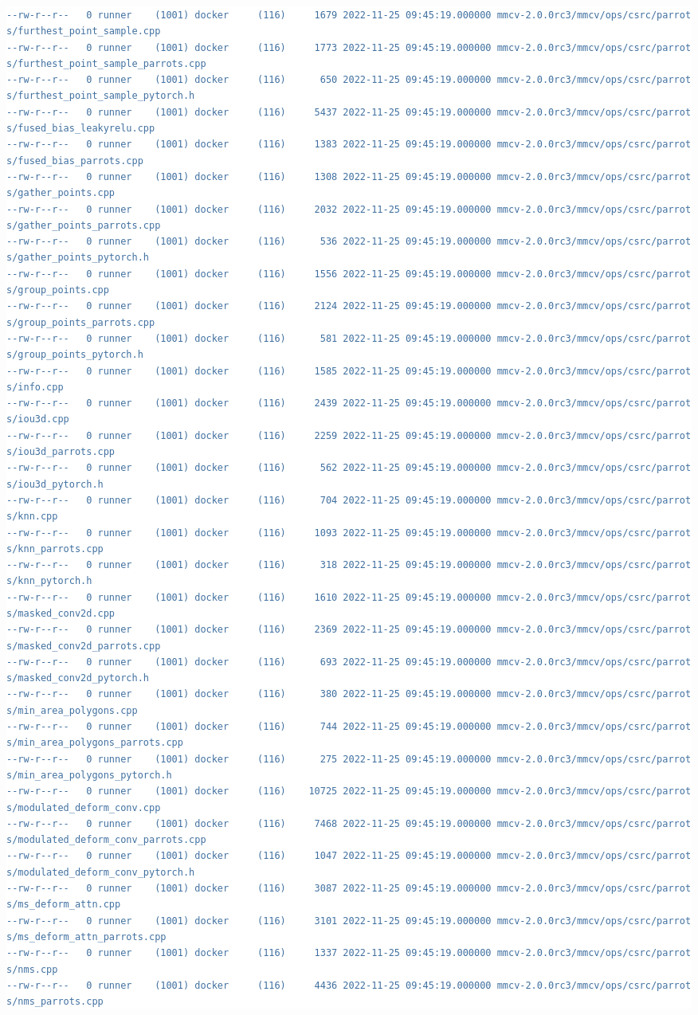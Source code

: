 ```diff
--rw-r--r--   0 runner    (1001) docker     (116)     1679 2022-11-25 09:45:19.000000 mmcv-2.0.0rc3/mmcv/ops/csrc/parrots/furthest_point_sample.cpp
--rw-r--r--   0 runner    (1001) docker     (116)     1773 2022-11-25 09:45:19.000000 mmcv-2.0.0rc3/mmcv/ops/csrc/parrots/furthest_point_sample_parrots.cpp
--rw-r--r--   0 runner    (1001) docker     (116)      650 2022-11-25 09:45:19.000000 mmcv-2.0.0rc3/mmcv/ops/csrc/parrots/furthest_point_sample_pytorch.h
--rw-r--r--   0 runner    (1001) docker     (116)     5437 2022-11-25 09:45:19.000000 mmcv-2.0.0rc3/mmcv/ops/csrc/parrots/fused_bias_leakyrelu.cpp
--rw-r--r--   0 runner    (1001) docker     (116)     1383 2022-11-25 09:45:19.000000 mmcv-2.0.0rc3/mmcv/ops/csrc/parrots/fused_bias_parrots.cpp
--rw-r--r--   0 runner    (1001) docker     (116)     1308 2022-11-25 09:45:19.000000 mmcv-2.0.0rc3/mmcv/ops/csrc/parrots/gather_points.cpp
--rw-r--r--   0 runner    (1001) docker     (116)     2032 2022-11-25 09:45:19.000000 mmcv-2.0.0rc3/mmcv/ops/csrc/parrots/gather_points_parrots.cpp
--rw-r--r--   0 runner    (1001) docker     (116)      536 2022-11-25 09:45:19.000000 mmcv-2.0.0rc3/mmcv/ops/csrc/parrots/gather_points_pytorch.h
--rw-r--r--   0 runner    (1001) docker     (116)     1556 2022-11-25 09:45:19.000000 mmcv-2.0.0rc3/mmcv/ops/csrc/parrots/group_points.cpp
--rw-r--r--   0 runner    (1001) docker     (116)     2124 2022-11-25 09:45:19.000000 mmcv-2.0.0rc3/mmcv/ops/csrc/parrots/group_points_parrots.cpp
--rw-r--r--   0 runner    (1001) docker     (116)      581 2022-11-25 09:45:19.000000 mmcv-2.0.0rc3/mmcv/ops/csrc/parrots/group_points_pytorch.h
--rw-r--r--   0 runner    (1001) docker     (116)     1585 2022-11-25 09:45:19.000000 mmcv-2.0.0rc3/mmcv/ops/csrc/parrots/info.cpp
--rw-r--r--   0 runner    (1001) docker     (116)     2439 2022-11-25 09:45:19.000000 mmcv-2.0.0rc3/mmcv/ops/csrc/parrots/iou3d.cpp
--rw-r--r--   0 runner    (1001) docker     (116)     2259 2022-11-25 09:45:19.000000 mmcv-2.0.0rc3/mmcv/ops/csrc/parrots/iou3d_parrots.cpp
--rw-r--r--   0 runner    (1001) docker     (116)      562 2022-11-25 09:45:19.000000 mmcv-2.0.0rc3/mmcv/ops/csrc/parrots/iou3d_pytorch.h
--rw-r--r--   0 runner    (1001) docker     (116)      704 2022-11-25 09:45:19.000000 mmcv-2.0.0rc3/mmcv/ops/csrc/parrots/knn.cpp
--rw-r--r--   0 runner    (1001) docker     (116)     1093 2022-11-25 09:45:19.000000 mmcv-2.0.0rc3/mmcv/ops/csrc/parrots/knn_parrots.cpp
--rw-r--r--   0 runner    (1001) docker     (116)      318 2022-11-25 09:45:19.000000 mmcv-2.0.0rc3/mmcv/ops/csrc/parrots/knn_pytorch.h
--rw-r--r--   0 runner    (1001) docker     (116)     1610 2022-11-25 09:45:19.000000 mmcv-2.0.0rc3/mmcv/ops/csrc/parrots/masked_conv2d.cpp
--rw-r--r--   0 runner    (1001) docker     (116)     2369 2022-11-25 09:45:19.000000 mmcv-2.0.0rc3/mmcv/ops/csrc/parrots/masked_conv2d_parrots.cpp
--rw-r--r--   0 runner    (1001) docker     (116)      693 2022-11-25 09:45:19.000000 mmcv-2.0.0rc3/mmcv/ops/csrc/parrots/masked_conv2d_pytorch.h
--rw-r--r--   0 runner    (1001) docker     (116)      380 2022-11-25 09:45:19.000000 mmcv-2.0.0rc3/mmcv/ops/csrc/parrots/min_area_polygons.cpp
--rw-r--r--   0 runner    (1001) docker     (116)      744 2022-11-25 09:45:19.000000 mmcv-2.0.0rc3/mmcv/ops/csrc/parrots/min_area_polygons_parrots.cpp
--rw-r--r--   0 runner    (1001) docker     (116)      275 2022-11-25 09:45:19.000000 mmcv-2.0.0rc3/mmcv/ops/csrc/parrots/min_area_polygons_pytorch.h
--rw-r--r--   0 runner    (1001) docker     (116)    10725 2022-11-25 09:45:19.000000 mmcv-2.0.0rc3/mmcv/ops/csrc/parrots/modulated_deform_conv.cpp
--rw-r--r--   0 runner    (1001) docker     (116)     7468 2022-11-25 09:45:19.000000 mmcv-2.0.0rc3/mmcv/ops/csrc/parrots/modulated_deform_conv_parrots.cpp
--rw-r--r--   0 runner    (1001) docker     (116)     1047 2022-11-25 09:45:19.000000 mmcv-2.0.0rc3/mmcv/ops/csrc/parrots/modulated_deform_conv_pytorch.h
--rw-r--r--   0 runner    (1001) docker     (116)     3087 2022-11-25 09:45:19.000000 mmcv-2.0.0rc3/mmcv/ops/csrc/parrots/ms_deform_attn.cpp
--rw-r--r--   0 runner    (1001) docker     (116)     3101 2022-11-25 09:45:19.000000 mmcv-2.0.0rc3/mmcv/ops/csrc/parrots/ms_deform_attn_parrots.cpp
--rw-r--r--   0 runner    (1001) docker     (116)     1337 2022-11-25 09:45:19.000000 mmcv-2.0.0rc3/mmcv/ops/csrc/parrots/nms.cpp
--rw-r--r--   0 runner    (1001) docker     (116)     4436 2022-11-25 09:45:19.000000 mmcv-2.0.0rc3/mmcv/ops/csrc/parrots/nms_parrots.cpp
```